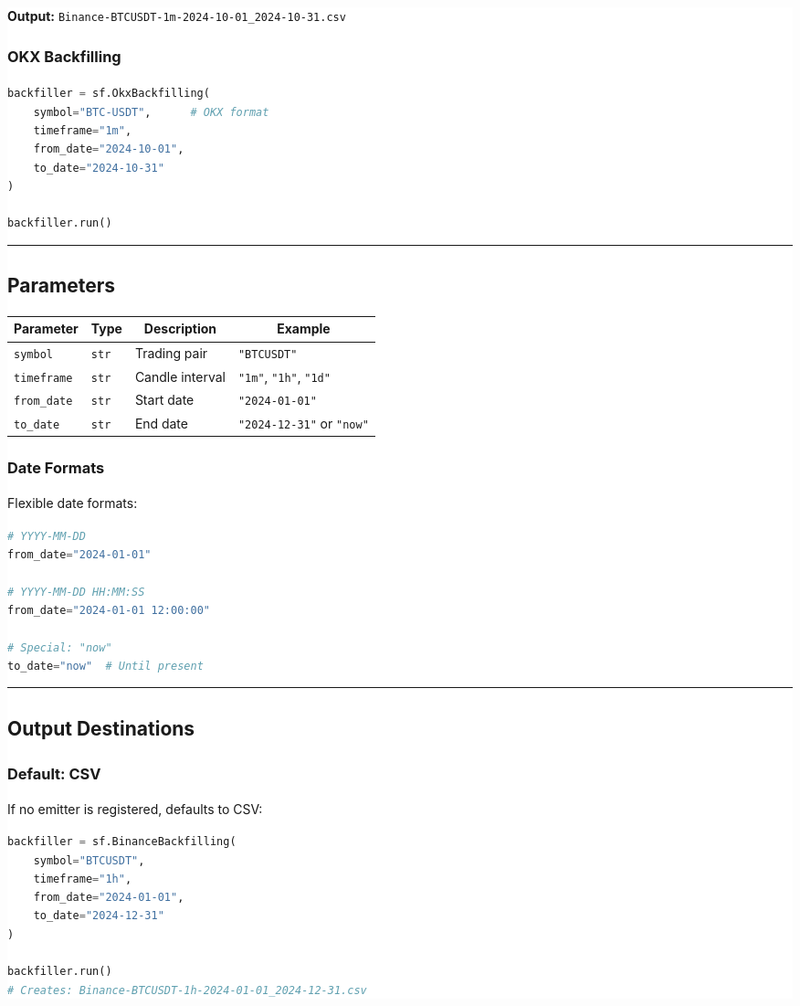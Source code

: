 **Output:** `Binance-BTCUSDT-1m-2024-10-01_2024-10-31.csv`

### OKX Backfilling

```python
backfiller = sf.OkxBackfilling(
    symbol="BTC-USDT",      # OKX format
    timeframe="1m",
    from_date="2024-10-01",
    to_date="2024-10-31"
)

backfiller.run()
```

---

## Parameters

| Parameter | Type | Description | Example |
|-----------|------|-------------|---------|
| `symbol` | `str` | Trading pair | `"BTCUSDT"` |
| `timeframe` | `str` | Candle interval | `"1m"`, `"1h"`, `"1d"` |
| `from_date` | `str` | Start date | `"2024-01-01"` |
| `to_date` | `str` | End date | `"2024-12-31"` or `"now"` |

### Date Formats

Flexible date formats:

```python
# YYYY-MM-DD
from_date="2024-01-01"

# YYYY-MM-DD HH:MM:SS
from_date="2024-01-01 12:00:00"

# Special: "now"
to_date="now"  # Until present
```

---

## Output Destinations

### Default: CSV

If no emitter is registered, defaults to CSV:

```python
backfiller = sf.BinanceBackfilling(
    symbol="BTCUSDT",
    timeframe="1h",
    from_date="2024-01-01",
    to_date="2024-12-31"
)

backfiller.run()
# Creates: Binance-BTCUSDT-1h-2024-01-01_2024-12-31.csv
```
